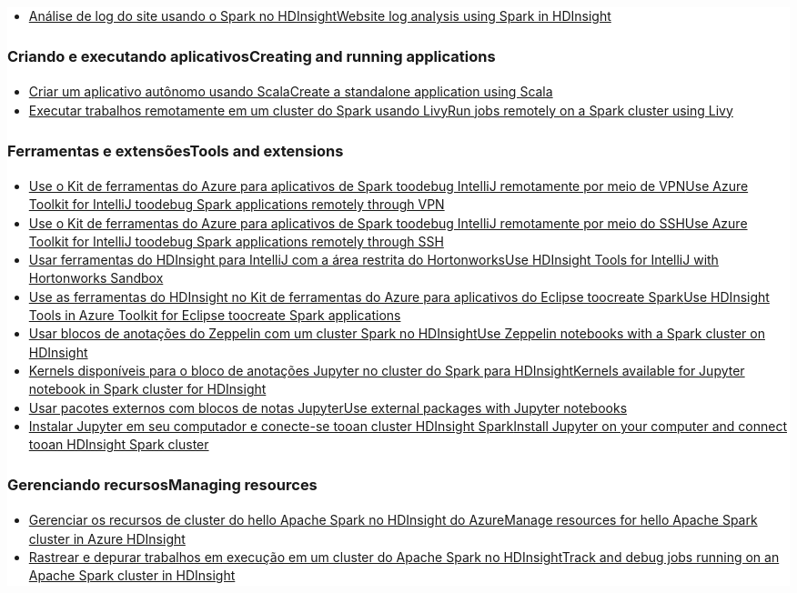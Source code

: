 * [<span data-ttu-id="0a993-305">Análise de log do site usando o Spark no HDInsight</span><span class="sxs-lookup"><span data-stu-id="0a993-305">Website log analysis using Spark in HDInsight</span></span>](hdinsight-apache-spark-custom-library-website-log-analysis.md)

### <a name="creating-and-running-applications"></a><span data-ttu-id="0a993-306">Criando e executando aplicativos</span><span class="sxs-lookup"><span data-stu-id="0a993-306">Creating and running applications</span></span>
* [<span data-ttu-id="0a993-307">Criar um aplicativo autônomo usando Scala</span><span class="sxs-lookup"><span data-stu-id="0a993-307">Create a standalone application using Scala</span></span>](hdinsight-apache-spark-create-standalone-application.md)
* [<span data-ttu-id="0a993-308">Executar trabalhos remotamente em um cluster do Spark usando Livy</span><span class="sxs-lookup"><span data-stu-id="0a993-308">Run jobs remotely on a Spark cluster using Livy</span></span>](hdinsight-apache-spark-livy-rest-interface.md)

### <a name="tools-and-extensions"></a><span data-ttu-id="0a993-309">Ferramentas e extensões</span><span class="sxs-lookup"><span data-stu-id="0a993-309">Tools and extensions</span></span>
* [<span data-ttu-id="0a993-310">Use o Kit de ferramentas do Azure para aplicativos de Spark toodebug IntelliJ remotamente por meio de VPN</span><span class="sxs-lookup"><span data-stu-id="0a993-310">Use Azure Toolkit for IntelliJ toodebug Spark applications remotely through VPN</span></span>](hdinsight-apache-spark-intellij-tool-plugin-debug-jobs-remotely.md)
* [<span data-ttu-id="0a993-311">Use o Kit de ferramentas do Azure para aplicativos de Spark toodebug IntelliJ remotamente por meio do SSH</span><span class="sxs-lookup"><span data-stu-id="0a993-311">Use Azure Toolkit for IntelliJ toodebug Spark applications remotely through SSH</span></span>](hdinsight-apache-spark-intellij-tool-debug-remotely-through-ssh.md)
* [<span data-ttu-id="0a993-312">Usar ferramentas do HDInsight para IntelliJ com a área restrita do Hortonworks</span><span class="sxs-lookup"><span data-stu-id="0a993-312">Use HDInsight Tools for IntelliJ with Hortonworks Sandbox</span></span>](hdinsight-tools-for-intellij-with-hortonworks-sandbox.md)
* [<span data-ttu-id="0a993-313">Use as ferramentas do HDInsight no Kit de ferramentas do Azure para aplicativos do Eclipse toocreate Spark</span><span class="sxs-lookup"><span data-stu-id="0a993-313">Use HDInsight Tools in Azure Toolkit for Eclipse toocreate Spark applications</span></span>](hdinsight-apache-spark-eclipse-tool-plugin.md)
* [<span data-ttu-id="0a993-314">Usar blocos de anotações do Zeppelin com um cluster Spark no HDInsight</span><span class="sxs-lookup"><span data-stu-id="0a993-314">Use Zeppelin notebooks with a Spark cluster on HDInsight</span></span>](hdinsight-apache-spark-zeppelin-notebook.md)
* [<span data-ttu-id="0a993-315">Kernels disponíveis para o bloco de anotações Jupyter no cluster do Spark para HDInsight</span><span class="sxs-lookup"><span data-stu-id="0a993-315">Kernels available for Jupyter notebook in Spark cluster for HDInsight</span></span>](hdinsight-apache-spark-jupyter-notebook-kernels.md)
* [<span data-ttu-id="0a993-316">Usar pacotes externos com blocos de notas Jupyter</span><span class="sxs-lookup"><span data-stu-id="0a993-316">Use external packages with Jupyter notebooks</span></span>](hdinsight-apache-spark-jupyter-notebook-use-external-packages.md)
* [<span data-ttu-id="0a993-317">Instalar Jupyter em seu computador e conecte-se tooan cluster HDInsight Spark</span><span class="sxs-lookup"><span data-stu-id="0a993-317">Install Jupyter on your computer and connect tooan HDInsight Spark cluster</span></span>](hdinsight-apache-spark-jupyter-notebook-install-locally.md)

### <a name="managing-resources"></a><span data-ttu-id="0a993-318">Gerenciando recursos</span><span class="sxs-lookup"><span data-stu-id="0a993-318">Managing resources</span></span>
* [<span data-ttu-id="0a993-319">Gerenciar os recursos de cluster do hello Apache Spark no HDInsight do Azure</span><span class="sxs-lookup"><span data-stu-id="0a993-319">Manage resources for hello Apache Spark cluster in Azure HDInsight</span></span>](hdinsight-apache-spark-resource-manager.md)
* [<span data-ttu-id="0a993-320">Rastrear e depurar trabalhos em execução em um cluster do Apache Spark no HDInsight</span><span class="sxs-lookup"><span data-stu-id="0a993-320">Track and debug jobs running on an Apache Spark cluster in HDInsight</span></span>](hdinsight-apache-spark-job-debugging.md)

